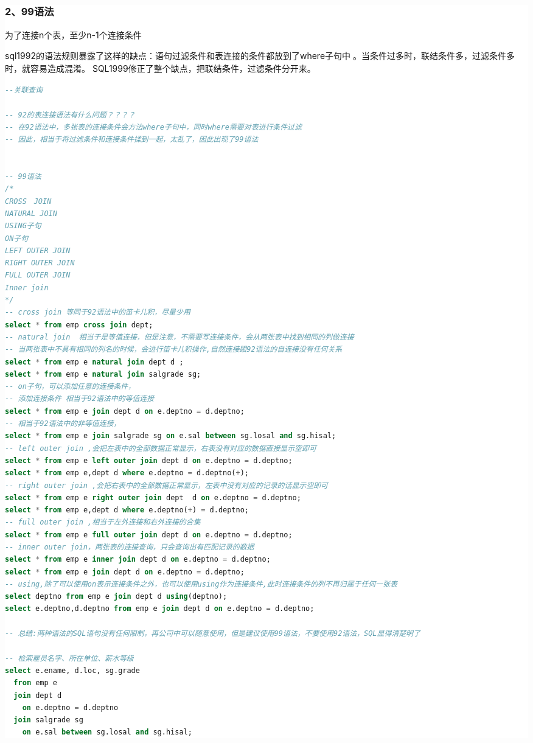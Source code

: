 ### 2、99语法

为了连接n个表，至少n-1个连接条件

sql1992的语法规则暴露了这样的缺点：语句过滤条件和表连接的条件都放到了where子句中 。当条件过多时，联结条件多，过滤条件多时，就容易造成混淆。
SQL1999修正了整个缺点，把联结条件，过滤条件分开来。

```sql
--关联查询

-- 92的表连接语法有什么问题？？？？
-- 在92语法中，多张表的连接条件会方法where子句中，同时where需要对表进行条件过滤
-- 因此，相当于将过滤条件和连接条件揉到一起，太乱了，因此出现了99语法


-- 99语法
/*
CROSS　JOIN
NATURAL JOIN
USING子句
ON子句
LEFT OUTER JOIN
RIGHT OUTER JOIN
FULL OUTER JOIN
Inner join
*/
-- cross join 等同于92语法中的笛卡儿积，尽量少用
select * from emp cross join dept;
-- natural join  相当于是等值连接，但是注意，不需要写连接条件，会从两张表中找到相同的列做连接
-- 当两张表中不具有相同的列名的时候，会进行笛卡儿积操作,自然连接跟92语法的自连接没有任何关系
select * from emp e natural join dept d ;
select * from emp e natural join salgrade sg;
-- on子句，可以添加任意的连接条件，
-- 添加连接条件 相当于92语法中的等值连接
select * from emp e join dept d on e.deptno = d.deptno;
-- 相当于92语法中的非等值连接，
select * from emp e join salgrade sg on e.sal between sg.losal and sg.hisal;
-- left outer join ,会把左表中的全部数据正常显示，右表没有对应的数据直接显示空即可
select * from emp e left outer join dept d on e.deptno = d.deptno;
select * from emp e,dept d where e.deptno = d.deptno(+);
-- right outer join ,会把右表中的全部数据正常显示，左表中没有对应的记录的话显示空即可
select * from emp e right outer join dept  d on e.deptno = d.deptno;
select * from emp e,dept d where e.deptno(+) = d.deptno;
-- full outer join ,相当于左外连接和右外连接的合集
select * from emp e full outer join dept d on e.deptno = d.deptno;
-- inner outer join，两张表的连接查询，只会查询出有匹配记录的数据
select * from emp e inner join dept d on e.deptno = d.deptno;
select * from emp e join dept d on e.deptno = d.deptno;
-- using,除了可以使用on表示连接条件之外，也可以使用using作为连接条件,此时连接条件的列不再归属于任何一张表
select deptno from emp e join dept d using(deptno);
select e.deptno,d.deptno from emp e join dept d on e.deptno = d.deptno;

-- 总结:两种语法的SQL语句没有任何限制，再公司中可以随意使用，但是建议使用99语法，不要使用92语法，SQL显得清楚明了

-- 检索雇员名字、所在单位、薪水等级
select e.ename, d.loc, sg.grade
  from emp e
  join dept d
    on e.deptno = d.deptno
  join salgrade sg
    on e.sal between sg.losal and sg.hisal;

```
